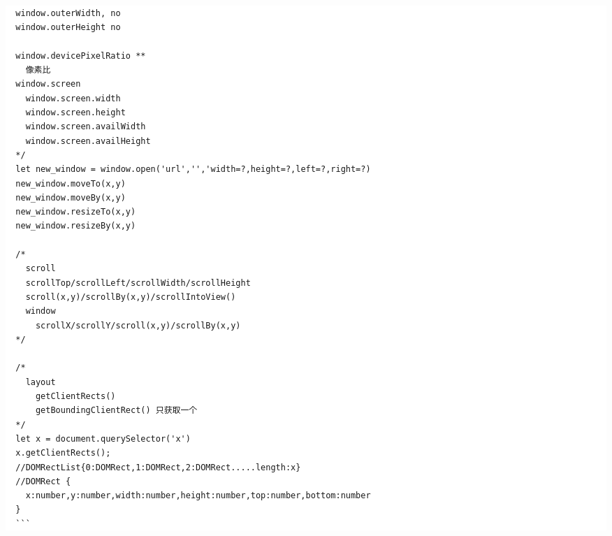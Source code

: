       window.outerWidth, no
      window.outerHeight no

      window.devicePixelRatio **
        像素比
      window.screen
        window.screen.width
        window.screen.height
        window.screen.availWidth
        window.screen.availHeight
      */
      let new_window = window.open('url','','width=?,height=?,left=?,right=?)
      new_window.moveTo(x,y)
      new_window.moveBy(x,y)
      new_window.resizeTo(x,y)
      new_window.resizeBy(x,y)

      /*
        scroll
        scrollTop/scrollLeft/scrollWidth/scrollHeight
        scroll(x,y)/scrollBy(x,y)/scrollIntoView()
        window
          scrollX/scrollY/scroll(x,y)/scrollBy(x,y)
      */

      /*
        layout
          getClientRects()
          getBoundingClientRect() 只获取一个
      */
      let x = document.querySelector('x')
      x.getClientRects();
      //DOMRectList{0:DOMRect,1:DOMRect,2:DOMRect.....length:x}
      //DOMRect {
        x:number,y:number,width:number,height:number,top:number,bottom:number
      }
      ```
